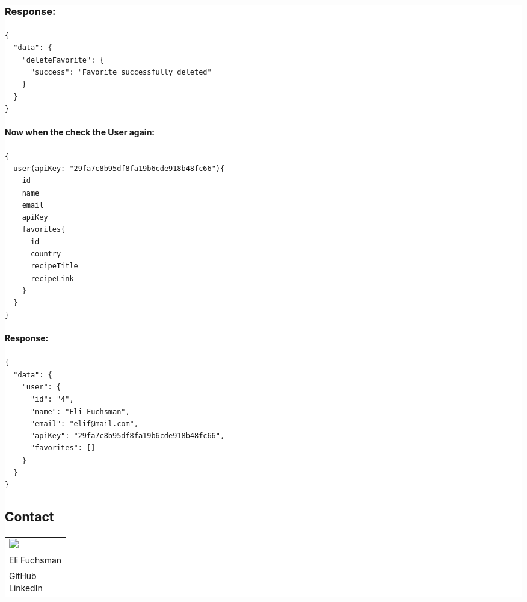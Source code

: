 ### Response:

```
{
  "data": {
    "deleteFavorite": {
      "success": "Favorite successfully deleted"
    }
  }
}
```

#### Now when the check the User again:

```
{
  user(apiKey: "29fa7c8b95df8fa19b6cde918b48fc66"){
    id
    name
    email
    apiKey
    favorites{
      id
      country
      recipeTitle
      recipeLink
    }
  }
}
```

#### Response:

```
{
  "data": {
    "user": {
      "id": "4",
      "name": "Eli Fuchsman",
      "email": "elif@mail.com",
      "apiKey": "29fa7c8b95df8fa19b6cde918b48fc66",
      "favorites": []
    }
  }
}
```


## Contact 

<table align="center">
  <tr>
    <td><img src="https://avatars.githubusercontent.com/u/104859844?s=150&v=4"></td>
  </tr>
  <tr>
    <td>Eli Fuchsman</td>
  </tr>
  <tr>
    <td>
      <a href="https://github.com/efuchsman">GitHub</a><br>
      <a href="https://www.linkedin.com/in/elifuchsman/">LinkedIn</a>
    </td>
  </tr>
</table>

